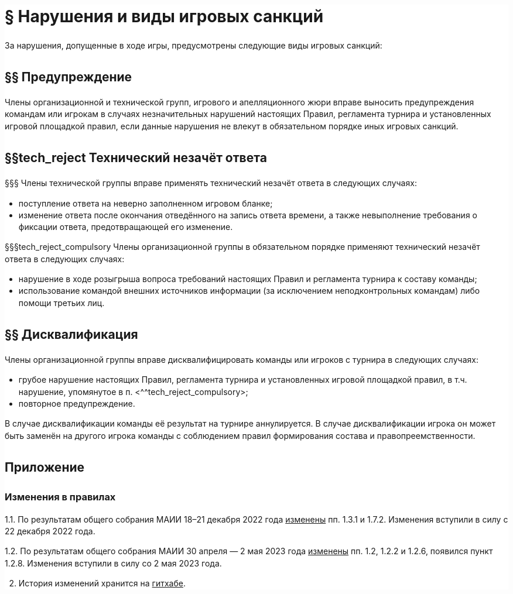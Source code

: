 # § Нарушения и виды игровых санкций

За нарушения, допущенные в ходе игры, предусмотрены следующие виды игровых санкций:

## §§ Предупреждение

Члены организационной и технической групп, игрового и апелляционного жюри вправе выносить предупреждения командам или игрокам в случаях незначительных нарушений настоящих Правил, регламента турнира и установленных игровой площадкой правил, если данные нарушения не влекут в обязательном порядке иных игровых санкций.

## §§tech_reject Технический незачёт ответа

§§§ Члены технической группы вправе применять технический незачёт ответа в следующих случаях:

- поступление ответа на неверно заполненном игровом бланке;
- изменение ответа после окончания отведённого на запись ответа времени, а также невыполнение требования о фиксации ответа, предотвращающей его изменение.

§§§tech_reject_compulsory Члены организационной группы в обязательном порядке применяют технический незачёт ответа в следующих случаях:

- нарушение в ходе розыгрыша вопроса требований настоящих Правил и регламента турнира к составу команды;
- использование командой внешних источников информации (за исключением неподконтрольных командам) либо помощи третьих лиц.

## §§ Дисквалификация

Члены организационной группы вправе дисквалифицировать команды или игроков с турнира в следующих случаях:

- грубое нарушение настоящих Правил, регламента турнира и установленных игровой площадкой правил, в т.ч. нарушение, упомянутое в п. <^^tech_reject_compulsory>;
- повторное предупреждение.

В случае дисквалификации команды её результат на турнире аннулируется. В случае дисквалификации игрока он может быть заменён на другого игрока команды с соблюдением правил формирования состава и правопреемственности.

## Приложение

### Изменения в правилах

1.1. По результатам общего собрания МАИИ 18–21 декабря 2022 года [изменены](https://github.com/maii-chgk/documents/tree/general-meeting-2022-12-18) пп. 1.3.1 и 1.7.2. Изменения вступили в силу с 22 декабря 2022 года.

1.2. По результатам общего собрания МАИИ 30 апреля — 2 мая 2023 года [изменены](https://github.com/maii-chgk/documents/tree/general-meeting-2023-04-30) пп. 1.2, 1.2.2 и 1.2.6, появился пункт 1.2.8. Изменения вступили в силу со 2 мая 2023 года.

2. История изменений хранится на [гитхабе](https://github.com/maii-chgk/documents/commits/main/rules.ru.md).

